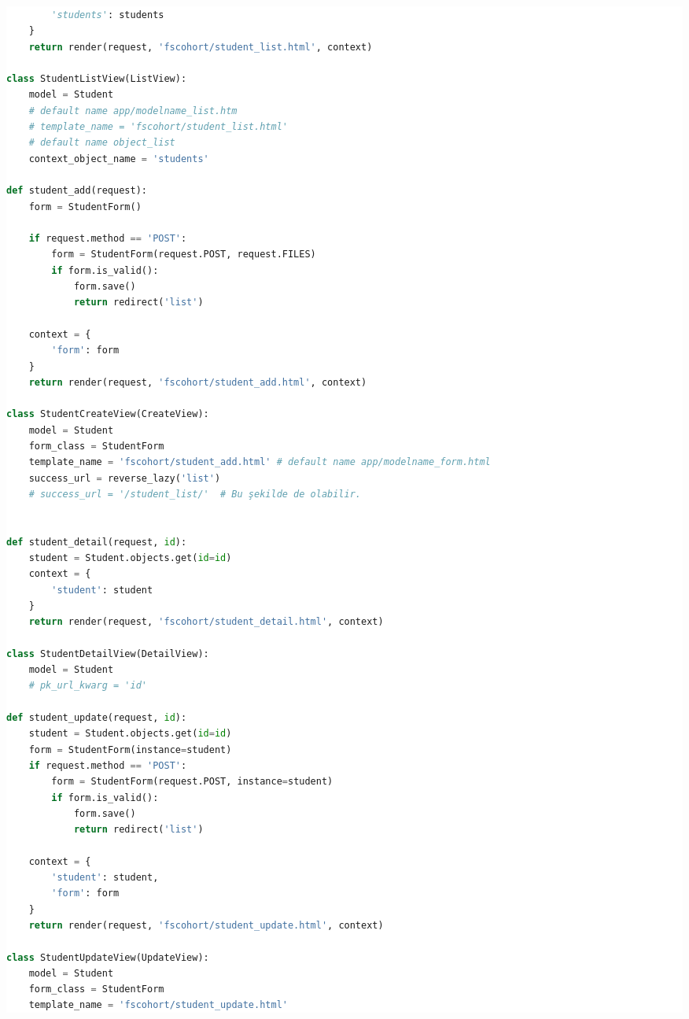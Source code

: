 ```python
        'students': students
    }
    return render(request, 'fscohort/student_list.html', context)

class StudentListView(ListView):
    model = Student
    # default name app/modelname_list.htm
    # template_name = 'fscohort/student_list.html'
    # default name object_list
    context_object_name = 'students'

def student_add(request):
    form = StudentForm()
    
    if request.method == 'POST':
        form = StudentForm(request.POST, request.FILES)
        if form.is_valid():
            form.save()
            return redirect('list')
    
    context = {
        'form': form
    }
    return render(request, 'fscohort/student_add.html', context)

class StudentCreateView(CreateView):
    model = Student
    form_class = StudentForm
    template_name = 'fscohort/student_add.html' # default name app/modelname_form.html
    success_url = reverse_lazy('list')
    # success_url = '/student_list/'  # Bu şekilde de olabilir.


def student_detail(request, id):
    student = Student.objects.get(id=id)
    context = {
        'student': student
    }
    return render(request, 'fscohort/student_detail.html', context)

class StudentDetailView(DetailView):
    model = Student
    # pk_url_kwarg = 'id'

def student_update(request, id):
    student = Student.objects.get(id=id)
    form = StudentForm(instance=student)
    if request.method == 'POST':
        form = StudentForm(request.POST, instance=student)
        if form.is_valid():
            form.save()
            return redirect('list')
    
    context = {
        'student': student,
        'form': form
    }
    return render(request, 'fscohort/student_update.html', context)

class StudentUpdateView(UpdateView):
    model = Student
    form_class = StudentForm
    template_name = 'fscohort/student_update.html'
```